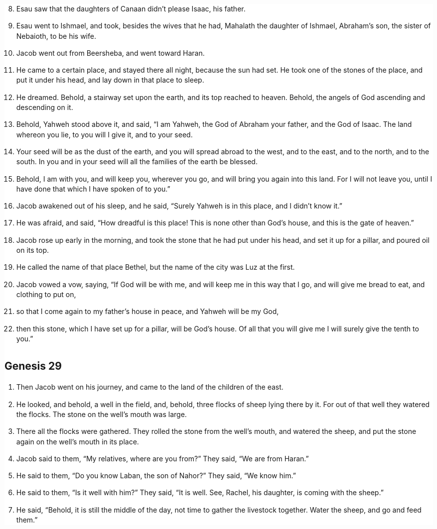 8. Esau saw that the daughters of Canaan didn’t please Isaac, his father.

9. Esau went to Ishmael, and took, besides the wives that he had, Mahalath the daughter of Ishmael, Abraham’s son, the sister of Nebaioth, to be his wife.  

10.   Jacob went out from Beersheba, and went toward Haran.

11. He came to a certain place, and stayed there all night, because the sun had set. He took one of the stones of the place, and put it under his head, and lay down in that place to sleep.

12. He dreamed. Behold, a stairway set upon the earth, and its top reached to heaven. Behold, the angels of God ascending and descending on it.

13. Behold, Yahweh stood above it, and said, “I am Yahweh, the God of Abraham your father, and the God of Isaac. The land whereon you lie, to you will I give it, and to your seed.

14. Your seed will be as the dust of the earth, and you will spread abroad to the west, and to the east, and to the north, and to the south. In you and in your seed will all the families of the earth be blessed.

15. Behold, I am with you, and will keep you, wherever you go, and will bring you again into this land. For I will not leave you, until I have done that which I have spoken of to you.”  

16.   Jacob awakened out of his sleep, and he said, “Surely Yahweh is in this place, and I didn’t know it.”

17. He was afraid, and said, “How dreadful is this place! This is none other than God’s house, and this is the gate of heaven.”  

18.   Jacob rose up early in the morning, and took the stone that he had put under his head, and set it up for a pillar, and poured oil on its top.

19. He called the name of that place Bethel, but the name of the city was Luz at the first.

20. Jacob vowed a vow, saying, “If God will be with me, and will keep me in this way that I go, and will give me bread to eat, and clothing to put on,

21. so that I come again to my father’s house in peace, and Yahweh will be my God,

22. then this stone, which I have set up for a pillar, will be God’s house. Of all that you will give me I will surely give the tenth to you.”   

## Genesis 29

1. Then Jacob went on his journey, and came to the land of the children of the east.

2. He looked, and behold, a well in the field, and, behold, three flocks of sheep lying there by it. For out of that well they watered the flocks. The stone on the well’s mouth was large.

3. There all the flocks were gathered. They rolled the stone from the well’s mouth, and watered the sheep, and put the stone again on the well’s mouth in its place.

4. Jacob said to them, “My relatives, where are you from?”   They said, “We are from Haran.”  

5.   He said to them, “Do you know Laban, the son of Nahor?”   They said, “We know him.”  

6.   He said to them, “Is it well with him?”   They said, “It is well. See, Rachel, his daughter, is coming with the sheep.”  

7.   He said, “Behold, it is still the middle of the day, not time to gather the livestock together. Water the sheep, and go and feed them.”  
